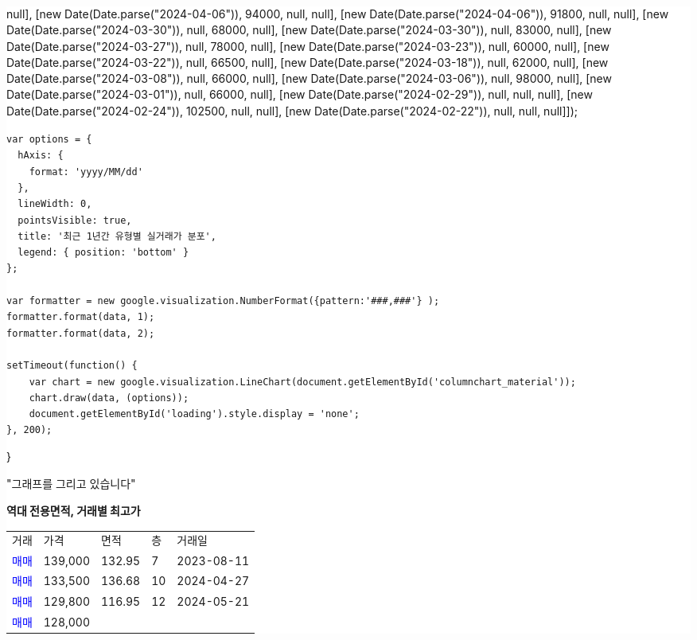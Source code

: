 null], [new Date(Date.parse("2024-04-06")), 94000, null, null], [new Date(Date.parse("2024-04-06")), 91800, null, null], [new Date(Date.parse("2024-03-30")), null, 68000, null], [new Date(Date.parse("2024-03-30")), null, 83000, null], [new Date(Date.parse("2024-03-27")), null, 78000, null], [new Date(Date.parse("2024-03-23")), null, 60000, null], [new Date(Date.parse("2024-03-22")), null, 66500, null], [new Date(Date.parse("2024-03-18")), null, 62000, null], [new Date(Date.parse("2024-03-08")), null, 66000, null], [new Date(Date.parse("2024-03-06")), null, 98000, null], [new Date(Date.parse("2024-03-01")), null, 66000, null], [new Date(Date.parse("2024-02-29")), null, null, null], [new Date(Date.parse("2024-02-24")), 102500, null, null], [new Date(Date.parse("2024-02-22")), null, null, null]]);

    var options = {
      hAxis: {
        format: 'yyyy/MM/dd'
      },    
      lineWidth: 0,
      pointsVisible: true,    
      title: '최근 1년간 유형별 실거래가 분포',
      legend: { position: 'bottom' }
    };

    var formatter = new google.visualization.NumberFormat({pattern:'###,###'} );
    formatter.format(data, 1);
    formatter.format(data, 2);
    
    setTimeout(function() {
        var chart = new google.visualization.LineChart(document.getElementById('columnchart_material'));
        chart.draw(data, (options));
        document.getElementById('loading').style.display = 'none';
    }, 200);
  }
</script>


<div id="loading" style="z-index:20; display: block; margin-left: 0px">"그래프를 그리고 있습니다"</div>
<div id="columnchart_material" style="width: 95%; margin-left: 0px; display: block"></div>

<b>역대 전용면적, 거래별 최고가</b>
<table class="sortable">
    <tr>
      <td>거래</td>
      <td>가격</td>
      <td>면적</td>
      <td>층</td>
      <td>거래일</td>
    </tr>
        <tr>
          <td><a style="color: blue">매매</a></td>
          <td>139,000</td>
          <td>132.95</td>
          <td>7</td>
          <td>2023-08-11</td>
        </tr>            <tr>
          <td><a style="color: blue">매매</a></td>
          <td>133,500</td>
          <td>136.68</td>
          <td>10</td>
          <td>2024-04-27</td>
        </tr>            <tr>
          <td><a style="color: blue">매매</a></td>
          <td>129,800</td>
          <td>116.95</td>
          <td>12</td>
          <td>2024-05-21</td>
        </tr>            <tr>
          <td><a style="color: blue">매매</a></td>
          <td>128,000</td>